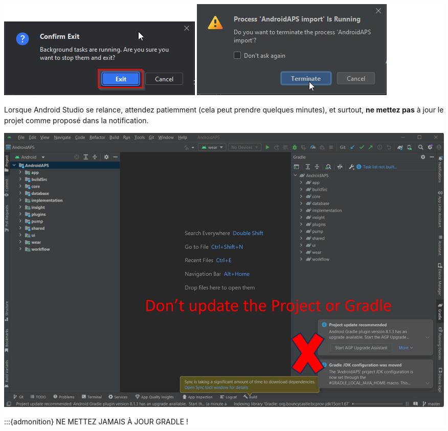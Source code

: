 ![Confirm abort background processes](../images/Building-the-App/18c_AbortBackgroundTasks.png) ![Confirm process AndroidAPS import](../images/Building-the-App/18d_AbortProcessImport.png)

Lorsque Android Studio se relance, attendez patiemment (cela peut prendre quelques minutes), et surtout, **ne mettez pas** à jour le projet comme proposé dans la notification.

![AS\_download\_dependencies](../images/Building-the-App/19_downloading_dependencies.png)

:::{admonition} NE METTEZ JAMAIS À JOUR GRADLE !
